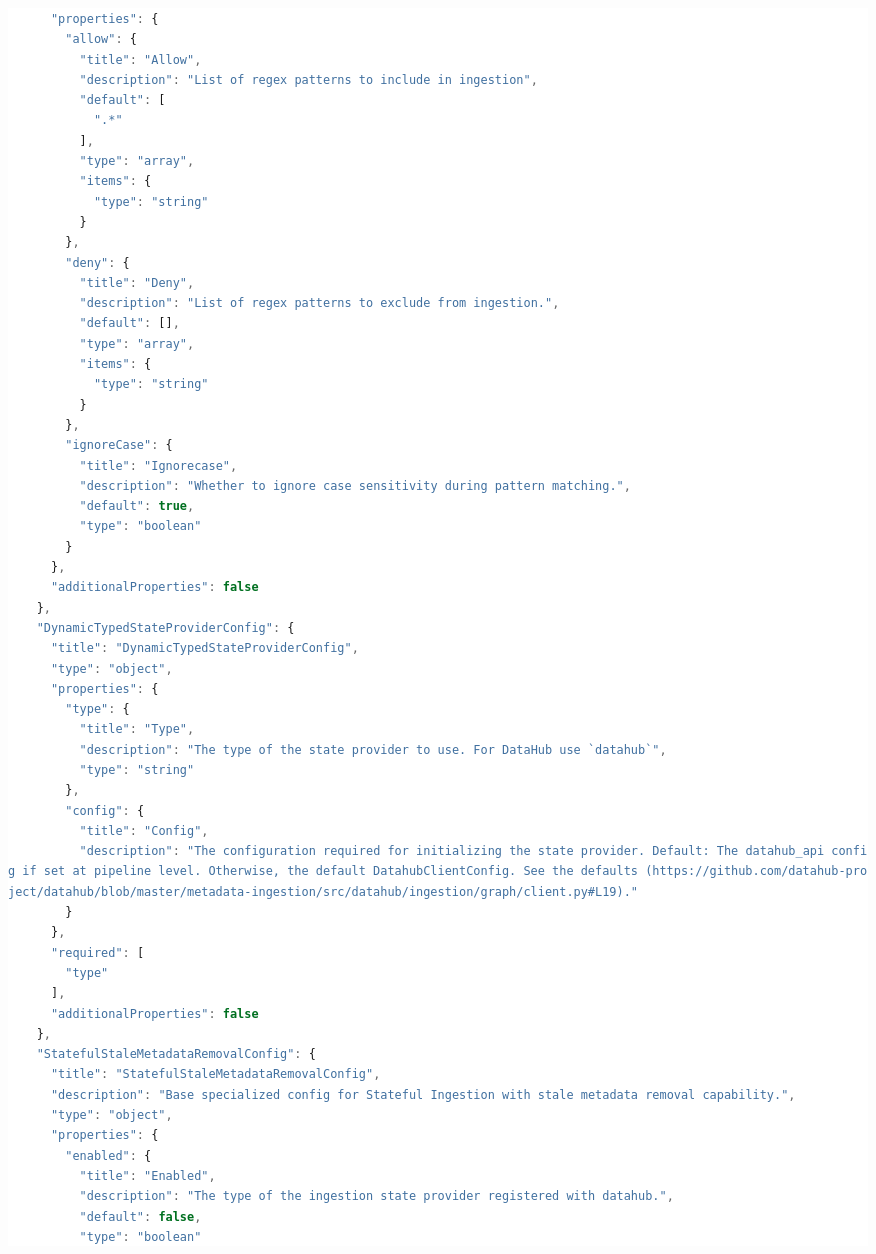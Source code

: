 ```javascript
      "properties": {
        "allow": {
          "title": "Allow",
          "description": "List of regex patterns to include in ingestion",
          "default": [
            ".*"
          ],
          "type": "array",
          "items": {
            "type": "string"
          }
        },
        "deny": {
          "title": "Deny",
          "description": "List of regex patterns to exclude from ingestion.",
          "default": [],
          "type": "array",
          "items": {
            "type": "string"
          }
        },
        "ignoreCase": {
          "title": "Ignorecase",
          "description": "Whether to ignore case sensitivity during pattern matching.",
          "default": true,
          "type": "boolean"
        }
      },
      "additionalProperties": false
    },
    "DynamicTypedStateProviderConfig": {
      "title": "DynamicTypedStateProviderConfig",
      "type": "object",
      "properties": {
        "type": {
          "title": "Type",
          "description": "The type of the state provider to use. For DataHub use `datahub`",
          "type": "string"
        },
        "config": {
          "title": "Config",
          "description": "The configuration required for initializing the state provider. Default: The datahub_api config if set at pipeline level. Otherwise, the default DatahubClientConfig. See the defaults (https://github.com/datahub-project/datahub/blob/master/metadata-ingestion/src/datahub/ingestion/graph/client.py#L19)."
        }
      },
      "required": [
        "type"
      ],
      "additionalProperties": false
    },
    "StatefulStaleMetadataRemovalConfig": {
      "title": "StatefulStaleMetadataRemovalConfig",
      "description": "Base specialized config for Stateful Ingestion with stale metadata removal capability.",
      "type": "object",
      "properties": {
        "enabled": {
          "title": "Enabled",
          "description": "The type of the ingestion state provider registered with datahub.",
          "default": false,
          "type": "boolean"
```
